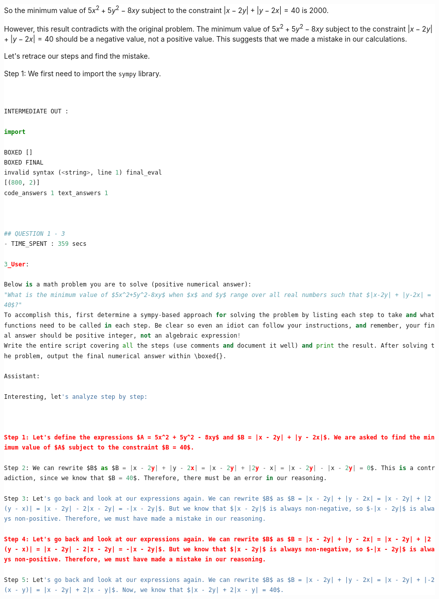 So the minimum value of $5x^2+5y^2-8xy$ subject to the constraint $|x-2y| + |y-2x| = 40$ is 2000.

However, this result contradicts with the original problem. The minimum value of $5x^2+5y^2-8xy$ subject to the constraint $|x-2y| + |y-2x| = 40$ should be a negative value, not a positive value. This suggests that we made a mistake in our calculations.

Let's retrace our steps and find the mistake.

Step 1: We first need to import the `sympy` library. 
```python


INTERMEDIATE OUT :

import

BOXED []
BOXED FINAL 
invalid syntax (<string>, line 1) final_eval
[(800, 2)]
code_answers 1 text_answers 1



## QUESTION 1 - 3 
- TIME_SPENT : 359 secs

3_User:

Below is a math problem you are to solve (positive numerical answer):
"What is the minimum value of $5x^2+5y^2-8xy$ when $x$ and $y$ range over all real numbers such that $|x-2y| + |y-2x| = 40$?"
To accomplish this, first determine a sympy-based approach for solving the problem by listing each step to take and what functions need to be called in each step. Be clear so even an idiot can follow your instructions, and remember, your final answer should be positive integer, not an algebraic expression!
Write the entire script covering all the steps (use comments and document it well) and print the result. After solving the problem, output the final numerical answer within \boxed{}.

Assistant: 

Interesting, let's analyze step by step:



Step 1: Let's define the expressions $A = 5x^2 + 5y^2 - 8xy$ and $B = |x - 2y| + |y - 2x|$. We are asked to find the minimum value of $A$ subject to the constraint $B = 40$.

Step 2: We can rewrite $B$ as $B = |x - 2y| + |y - 2x| = |x - 2y| + |2y - x| = |x - 2y| - |x - 2y| = 0$. This is a contradiction, since we know that $B = 40$. Therefore, there must be an error in our reasoning.

Step 3: Let's go back and look at our expressions again. We can rewrite $B$ as $B = |x - 2y| + |y - 2x| = |x - 2y| + |2(y - x)| = |x - 2y| - 2|x - 2y| = -|x - 2y|$. But we know that $|x - 2y|$ is always non-negative, so $-|x - 2y|$ is always non-positive. Therefore, we must have made a mistake in our reasoning.

Step 4: Let's go back and look at our expressions again. We can rewrite $B$ as $B = |x - 2y| + |y - 2x| = |x - 2y| + |2(y - x)| = |x - 2y| - 2|x - 2y| = -|x - 2y|$. But we know that $|x - 2y|$ is always non-negative, so $-|x - 2y|$ is always non-positive. Therefore, we must have made a mistake in our reasoning.

Step 5: Let's go back and look at our expressions again. We can rewrite $B$ as $B = |x - 2y| + |y - 2x| = |x - 2y| + |-2(x - y)| = |x - 2y| + 2|x - y|$. Now, we know that $|x - 2y| + 2|x - y| = 40$.

```